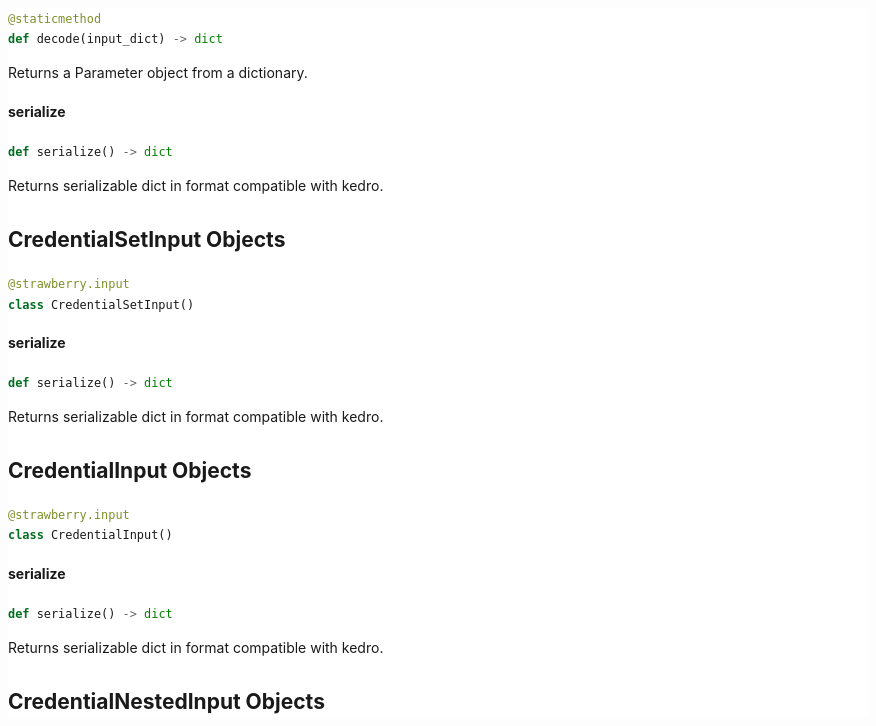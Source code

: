 ```python
@staticmethod
def decode(input_dict) -> dict
```

Returns a Parameter object from a dictionary.

<a id="models.Parameter.serialize"></a>

#### serialize

```python
def serialize() -> dict
```

Returns serializable dict in format compatible with kedro.

<a id="models.CredentialSetInput"></a>

## CredentialSetInput Objects

```python
@strawberry.input
class CredentialSetInput()
```

<a id="models.CredentialSetInput.serialize"></a>

#### serialize

```python
def serialize() -> dict
```

Returns serializable dict in format compatible with kedro.

<a id="models.CredentialInput"></a>

## CredentialInput Objects

```python
@strawberry.input
class CredentialInput()
```

<a id="models.CredentialInput.serialize"></a>

#### serialize

```python
def serialize() -> dict
```

Returns serializable dict in format compatible with kedro.

<a id="models.CredentialNestedInput"></a>

## CredentialNestedInput Objects
